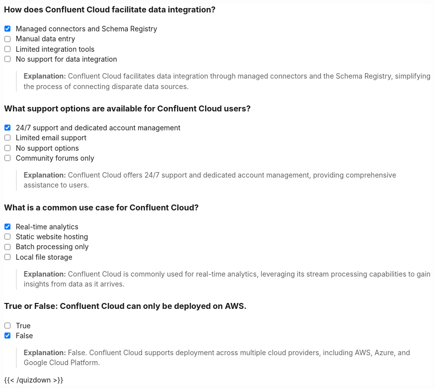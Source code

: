 ### How does Confluent Cloud facilitate data integration?

- [x] Managed connectors and Schema Registry
- [ ] Manual data entry
- [ ] Limited integration tools
- [ ] No support for data integration

> **Explanation:** Confluent Cloud facilitates data integration through managed connectors and the Schema Registry, simplifying the process of connecting disparate data sources.

### What support options are available for Confluent Cloud users?

- [x] 24/7 support and dedicated account management
- [ ] Limited email support
- [ ] No support options
- [ ] Community forums only

> **Explanation:** Confluent Cloud offers 24/7 support and dedicated account management, providing comprehensive assistance to users.

### What is a common use case for Confluent Cloud?

- [x] Real-time analytics
- [ ] Static website hosting
- [ ] Batch processing only
- [ ] Local file storage

> **Explanation:** Confluent Cloud is commonly used for real-time analytics, leveraging its stream processing capabilities to gain insights from data as it arrives.

### True or False: Confluent Cloud can only be deployed on AWS.

- [ ] True
- [x] False

> **Explanation:** False. Confluent Cloud supports deployment across multiple cloud providers, including AWS, Azure, and Google Cloud Platform.

{{< /quizdown >}}
